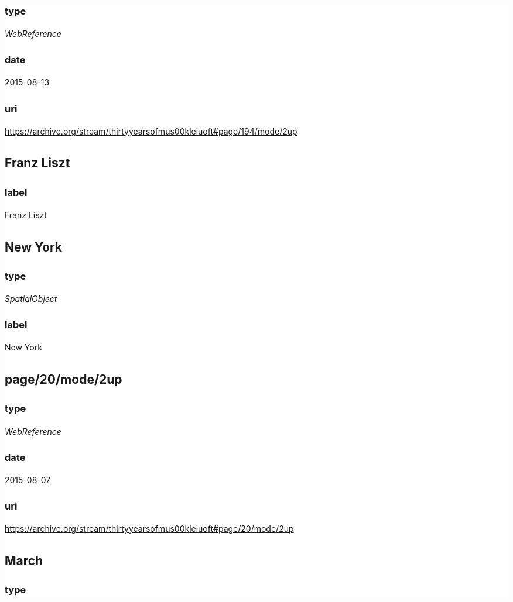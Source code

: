 ### type


*WebReference*

### date


2015-08-13

### uri


https://archive.org/stream/thirtyyearsofmus00kleiuoft#page/194/mode/2up

## Franz Liszt

### label


Franz Liszt

## New York

### type


*SpatialObject*

### label


New York

## page/20/mode/2up

### type


*WebReference*

### date


2015-08-07

### uri


https://archive.org/stream/thirtyyearsofmus00kleiuoft#page/20/mode/2up

## March

### type
